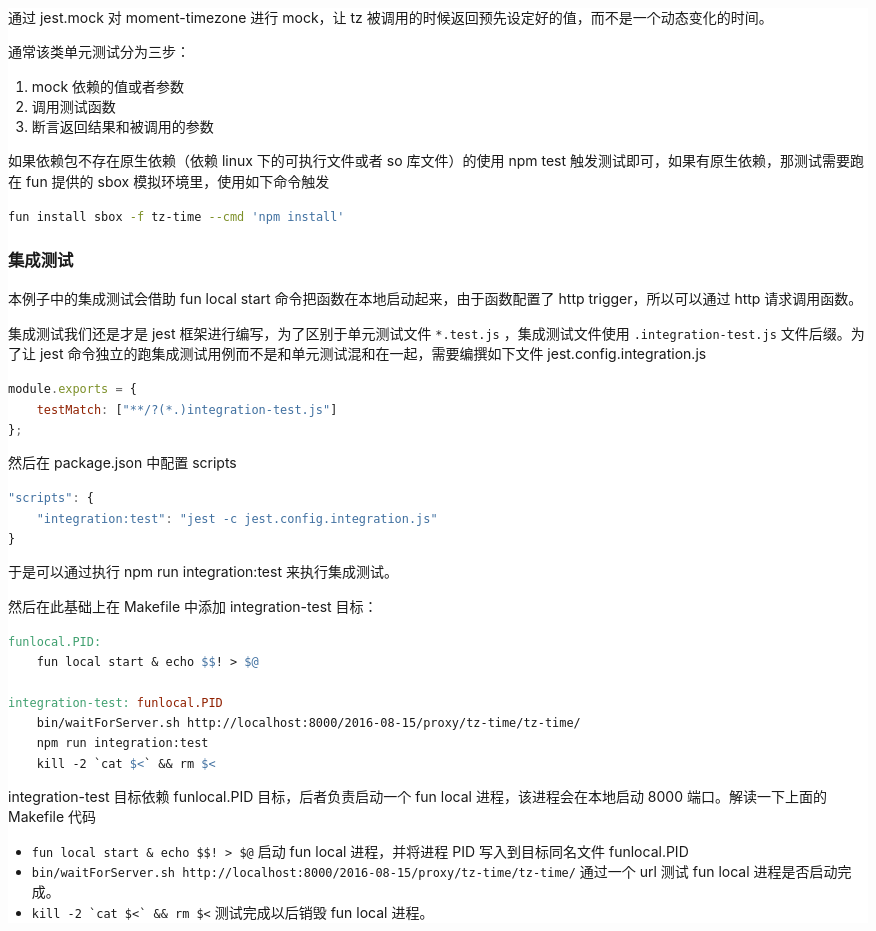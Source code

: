 ```javascript
```

通过 jest.mock 对 moment-timezone 进行 mock，让 tz 被调用的时候返回预先设定好的值，而不是一个动态变化的时间。

通常该类单元测试分为三步：

1. mock 依赖的值或者参数
2. 调用测试函数
3. 断言返回结果和被调用的参数

如果依赖包不存在原生依赖（依赖 linux 下的可执行文件或者 so 库文件）的使用 npm test 触发测试即可，如果有原生依赖，那测试需要跑在 fun 提供的 sbox 模拟环境里，使用如下命令触发

```bash
fun install sbox -f tz-time --cmd 'npm install'
```

### 集成测试

本例子中的集成测试会借助 fun local start 命令把函数在本地启动起来，由于函数配置了 http trigger，所以可以通过 http 请求调用函数。

集成测试我们还是才是 jest 框架进行编写，为了区别于单元测试文件 `*.test.js` ，集成测试文件使用 `.integration-test.js` 文件后缀。为了让 jest 命令独立的跑集成测试用例而不是和单元测试混和在一起，需要编撰如下文件 jest.config.integration.js 

```javascript
module.exports = {
    testMatch: ["**/?(*.)integration-test.js"]
};
```

然后在 package.json 中配置 scripts 

```javascript
"scripts": {
    "integration:test": "jest -c jest.config.integration.js"
}
```

于是可以通过执行 npm run integration:test 来执行集成测试。

然后在此基础上在 Makefile 中添加 integration-test 目标：

```Makefile
funlocal.PID:
	fun local start & echo $$! > $@

integration-test: funlocal.PID 
	bin/waitForServer.sh http://localhost:8000/2016-08-15/proxy/tz-time/tz-time/
	npm run integration:test
	kill -2 `cat $<` && rm $<
```

integration-test 目标依赖 funlocal.PID 目标，后者负责启动一个 fun local 进程，该进程会在本地启动 8000 端口。解读一下上面的 Makefile 代码

* `fun local start & echo $$! > $@` 启动 fun local 进程，并将进程 PID 写入到目标同名文件 funlocal.PID
* `bin/waitForServer.sh http://localhost:8000/2016-08-15/proxy/tz-time/tz-time/` 通过一个 url 测试 fun local 进程是否启动完成。
* ``kill -2 `cat $<` && rm $<`` 测试完成以后销毁 fun local 进程。
